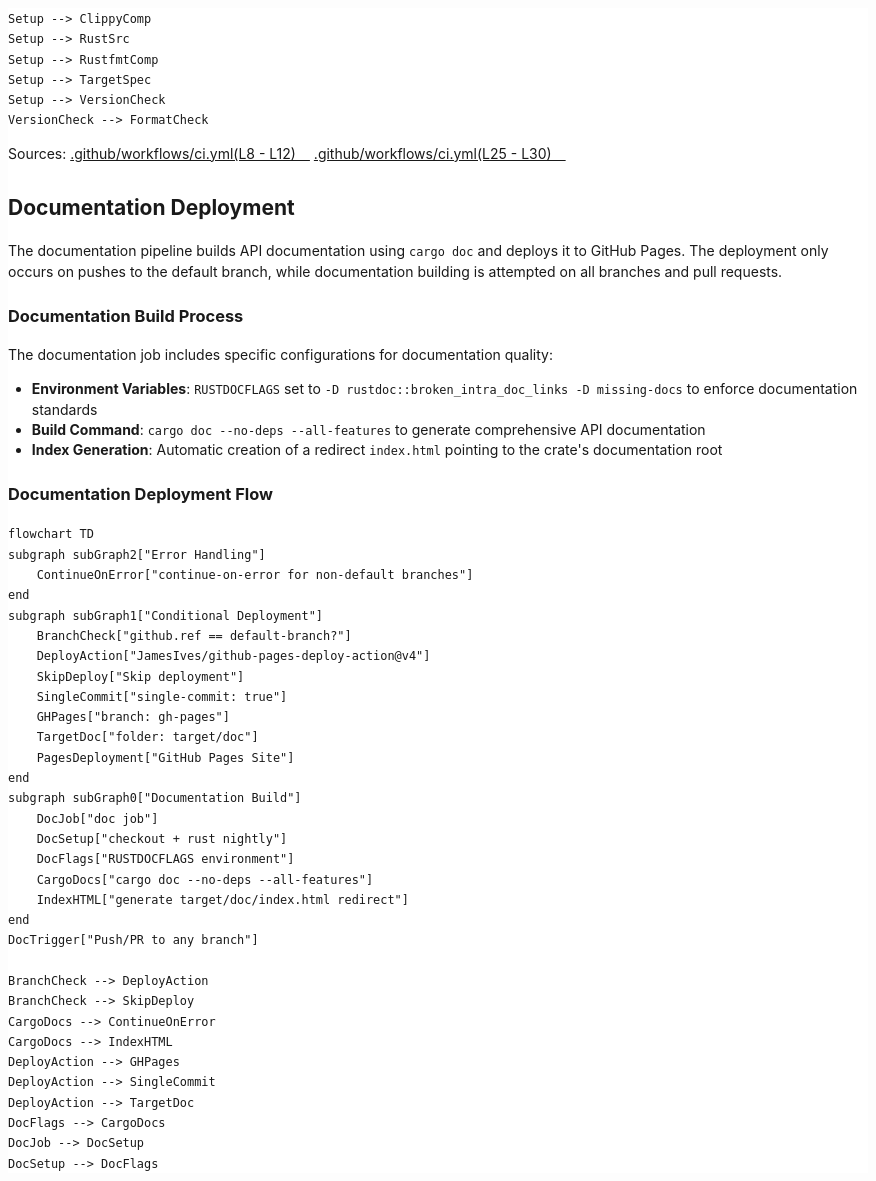 ```mermaid
Setup --> ClippyComp
Setup --> RustSrc
Setup --> RustfmtComp
Setup --> TargetSpec
Setup --> VersionCheck
VersionCheck --> FormatCheck
```

Sources: [.github/workflows/ci.yml(L8 - L12)&emsp;](https://github.com/arceos-org/handler_table/blob/036a12c4/.github/workflows/ci.yml#L8-L12) [.github/workflows/ci.yml(L25 - L30)&emsp;](https://github.com/arceos-org/handler_table/blob/036a12c4/.github/workflows/ci.yml#L25-L30)

## Documentation Deployment

The documentation pipeline builds API documentation using `cargo doc` and deploys it to GitHub Pages. The deployment only occurs on pushes to the default branch, while documentation building is attempted on all branches and pull requests.

### Documentation Build Process

The documentation job includes specific configurations for documentation quality:

* **Environment Variables**: `RUSTDOCFLAGS` set to `-D rustdoc::broken_intra_doc_links -D missing-docs` to enforce documentation standards
* **Build Command**: `cargo doc --no-deps --all-features` to generate comprehensive API documentation
* **Index Generation**: Automatic creation of a redirect `index.html` pointing to the crate's documentation root

### Documentation Deployment Flow

```mermaid
flowchart TD
subgraph subGraph2["Error Handling"]
    ContinueOnError["continue-on-error for non-default branches"]
end
subgraph subGraph1["Conditional Deployment"]
    BranchCheck["github.ref == default-branch?"]
    DeployAction["JamesIves/github-pages-deploy-action@v4"]
    SkipDeploy["Skip deployment"]
    SingleCommit["single-commit: true"]
    GHPages["branch: gh-pages"]
    TargetDoc["folder: target/doc"]
    PagesDeployment["GitHub Pages Site"]
end
subgraph subGraph0["Documentation Build"]
    DocJob["doc job"]
    DocSetup["checkout + rust nightly"]
    DocFlags["RUSTDOCFLAGS environment"]
    CargoDocs["cargo doc --no-deps --all-features"]
    IndexHTML["generate target/doc/index.html redirect"]
end
DocTrigger["Push/PR to any branch"]

BranchCheck --> DeployAction
BranchCheck --> SkipDeploy
CargoDocs --> ContinueOnError
CargoDocs --> IndexHTML
DeployAction --> GHPages
DeployAction --> SingleCommit
DeployAction --> TargetDoc
DocFlags --> CargoDocs
DocJob --> DocSetup
DocSetup --> DocFlags
```